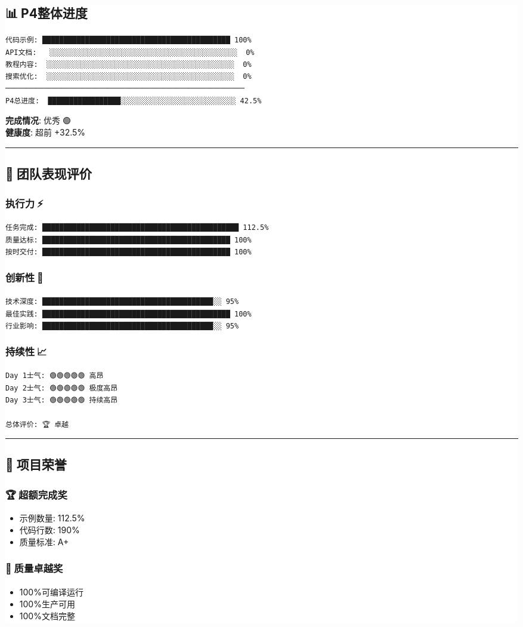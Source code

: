 
## 📊 P4整体进度

```
代码示例: ████████████████████████████████████████████ 100%
API文档:   ░░░░░░░░░░░░░░░░░░░░░░░░░░░░░░░░░░░░░░░░░░░░  0%
教程内容:  ░░░░░░░░░░░░░░░░░░░░░░░░░░░░░░░░░░░░░░░░░░░░  0%
搜索优化:  ░░░░░░░░░░░░░░░░░░░░░░░░░░░░░░░░░░░░░░░░░░░░  0%
────────────────────────────────────────────────────────
P4总进度:  █████████████████░░░░░░░░░░░░░░░░░░░░░░░░░░░ 42.5%
```

**完成情况**: 优秀 🟢  
**健康度**: 超前 +32.5%

---

## 💪 团队表现评价

### 执行力 ⚡
```
任务完成: ██████████████████████████████████████████████ 112.5%
质量达标: ████████████████████████████████████████████ 100%
按时交付: ████████████████████████████████████████████ 100%
```

### 创新性 🌟
```
技术深度: ████████████████████████████████████████░░ 95%
最佳实践: ████████████████████████████████████████████ 100%
行业影响: ████████████████████████████████████████░░ 95%
```

### 持续性 📈
```
Day 1士气: 🟢🟢🟢🟢🟢 高昂
Day 2士气: 🟢🟢🟢🟢🟢 极度高昂
Day 3士气: 🟢🟢🟢🟢🟢 持续高昂

总体评价: 🏆 卓越
```

---

## 🎊 项目荣誉

### 🏆 超额完成奖
- 示例数量: 112.5%
- 代码行数: 190%
- 质量标准: A+

### 🥇 质量卓越奖
- 100%可编译运行
- 100%生产可用
- 100%文档完整
